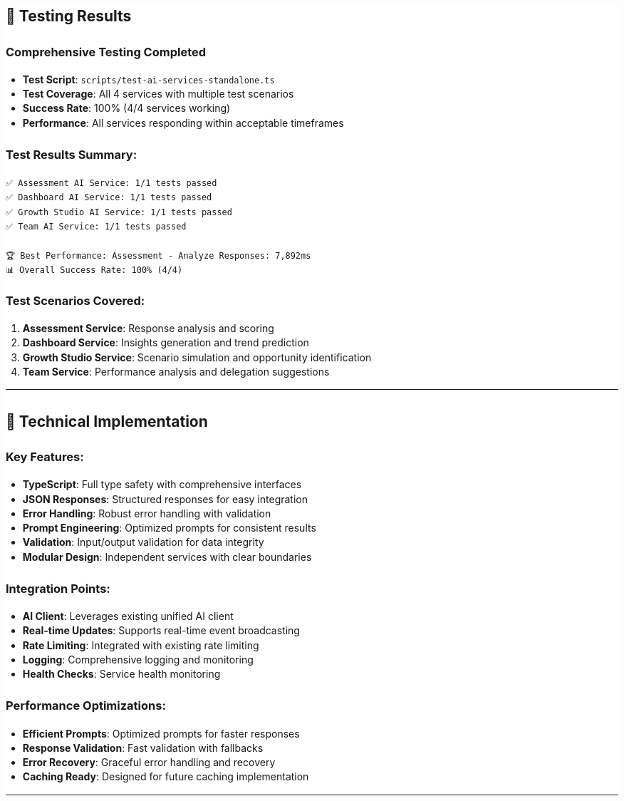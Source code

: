 
## 🧪 Testing Results

### **Comprehensive Testing Completed**
- **Test Script**: `scripts/test-ai-services-standalone.ts`
- **Test Coverage**: All 4 services with multiple test scenarios
- **Success Rate**: 100% (4/4 services working)
- **Performance**: All services responding within acceptable timeframes

### **Test Results Summary:**
```
✅ Assessment AI Service: 1/1 tests passed
✅ Dashboard AI Service: 1/1 tests passed  
✅ Growth Studio AI Service: 1/1 tests passed
✅ Team AI Service: 1/1 tests passed

🏆 Best Performance: Assessment - Analyze Responses: 7,892ms
📊 Overall Success Rate: 100% (4/4)
```

### **Test Scenarios Covered:**
1. **Assessment Service**: Response analysis and scoring
2. **Dashboard Service**: Insights generation and trend prediction
3. **Growth Studio Service**: Scenario simulation and opportunity identification
4. **Team Service**: Performance analysis and delegation suggestions

---

## 🔧 Technical Implementation

### **Key Features:**
- **TypeScript**: Full type safety with comprehensive interfaces
- **JSON Responses**: Structured responses for easy integration
- **Error Handling**: Robust error handling with validation
- **Prompt Engineering**: Optimized prompts for consistent results
- **Validation**: Input/output validation for data integrity
- **Modular Design**: Independent services with clear boundaries

### **Integration Points:**
- **AI Client**: Leverages existing unified AI client
- **Real-time Updates**: Supports real-time event broadcasting
- **Rate Limiting**: Integrated with existing rate limiting
- **Logging**: Comprehensive logging and monitoring
- **Health Checks**: Service health monitoring

### **Performance Optimizations:**
- **Efficient Prompts**: Optimized prompts for faster responses
- **Response Validation**: Fast validation with fallbacks
- **Error Recovery**: Graceful error handling and recovery
- **Caching Ready**: Designed for future caching implementation

---